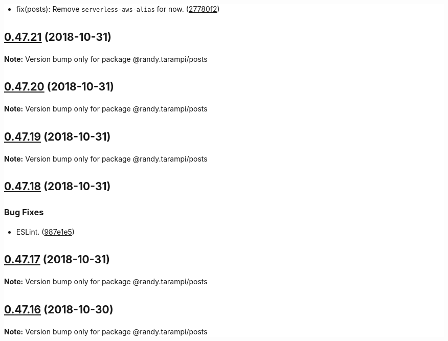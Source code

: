 * fix(posts): Remove `serverless-aws-alias` for now. ([27780f2](https://github.com/randytarampi/me/commit/27780f2))





## [0.47.21](https://github.com/randytarampi/me/compare/v0.47.20...v0.47.21) (2018-10-31)

**Note:** Version bump only for package @randy.tarampi/posts





## [0.47.20](https://github.com/randytarampi/me/compare/v0.47.19...v0.47.20) (2018-10-31)

**Note:** Version bump only for package @randy.tarampi/posts





## [0.47.19](https://github.com/randytarampi/me/compare/v0.47.18...v0.47.19) (2018-10-31)

**Note:** Version bump only for package @randy.tarampi/posts





## [0.47.18](https://github.com/randytarampi/me/compare/v0.47.17...v0.47.18) (2018-10-31)


### Bug Fixes

* ESLint. ([987e1e5](https://github.com/randytarampi/me/commit/987e1e5))





## [0.47.17](https://github.com/randytarampi/me/compare/v0.47.16...v0.47.17) (2018-10-31)

**Note:** Version bump only for package @randy.tarampi/posts





## [0.47.16](https://github.com/randytarampi/me/compare/v0.47.15...v0.47.16) (2018-10-30)

**Note:** Version bump only for package @randy.tarampi/posts


